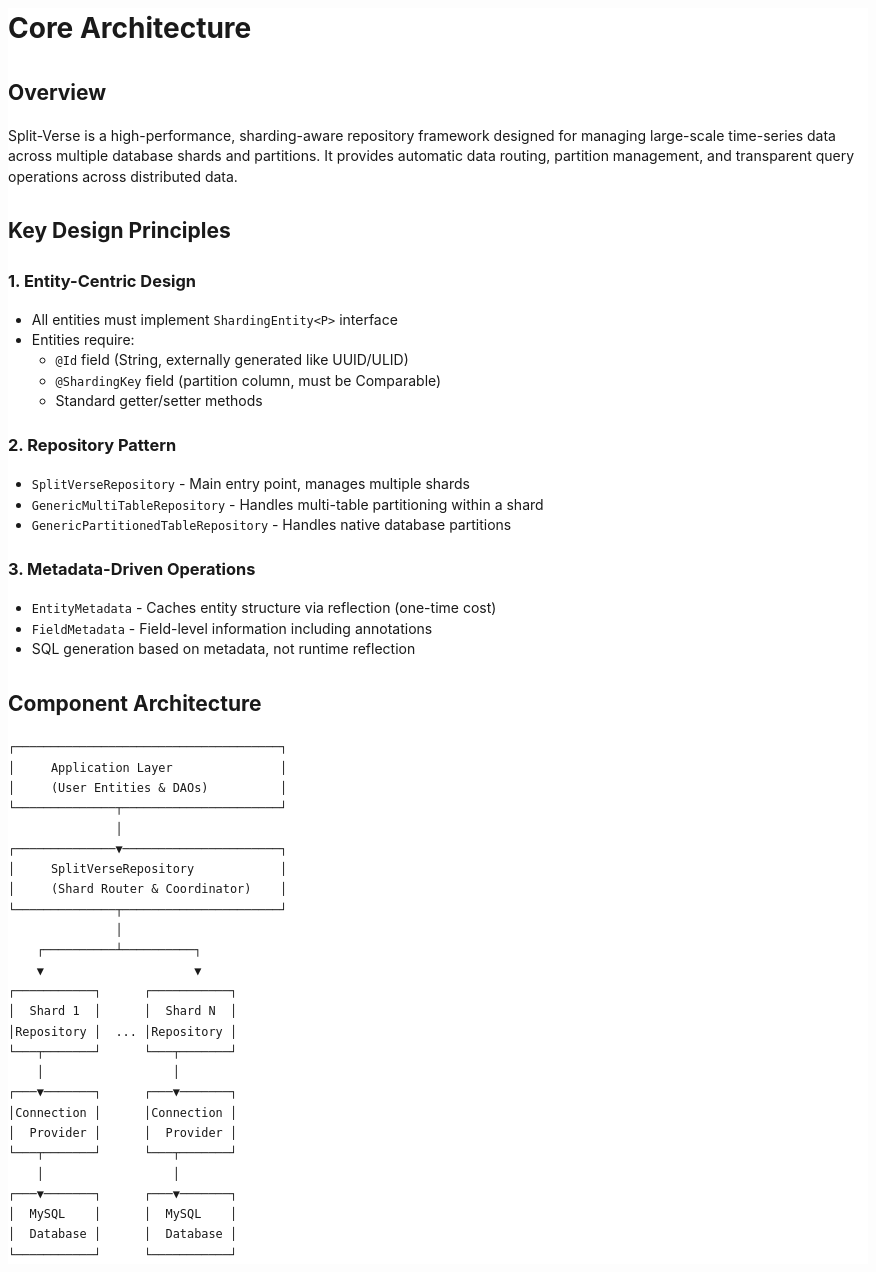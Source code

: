 # Core Architecture

## Overview

Split-Verse is a high-performance, sharding-aware repository framework designed for managing large-scale time-series data across multiple database shards and partitions. It provides automatic data routing, partition management, and transparent query operations across distributed data.

## Key Design Principles

### 1. **Entity-Centric Design**
- All entities must implement `ShardingEntity<P>` interface
- Entities require:
  - `@Id` field (String, externally generated like UUID/ULID)
  - `@ShardingKey` field (partition column, must be Comparable)
  - Standard getter/setter methods

### 2. **Repository Pattern**
- `SplitVerseRepository` - Main entry point, manages multiple shards
- `GenericMultiTableRepository` - Handles multi-table partitioning within a shard
- `GenericPartitionedTableRepository` - Handles native database partitions

### 3. **Metadata-Driven Operations**
- `EntityMetadata` - Caches entity structure via reflection (one-time cost)
- `FieldMetadata` - Field-level information including annotations
- SQL generation based on metadata, not runtime reflection

## Component Architecture

```
┌─────────────────────────────────────┐
│     Application Layer               │
│     (User Entities & DAOs)          │
└──────────────┬──────────────────────┘
               │
┌──────────────▼──────────────────────┐
│     SplitVerseRepository            │
│     (Shard Router & Coordinator)    │
└──────────────┬──────────────────────┘
               │
    ┌──────────┴──────────┐
    ▼                     ▼
┌───────────┐      ┌───────────┐
│  Shard 1  │      │  Shard N  │
│Repository │  ... │Repository │
└───┬───────┘      └───┬───────┘
    │                  │
┌───▼───────┐      ┌───▼───────┐
│Connection │      │Connection │
│  Provider │      │  Provider │
└───┬───────┘      └───┬───────┘
    │                  │
┌───▼───────┐      ┌───▼───────┐
│  MySQL    │      │  MySQL    │
│  Database │      │  Database │
└───────────┘      └───────────┘
```
